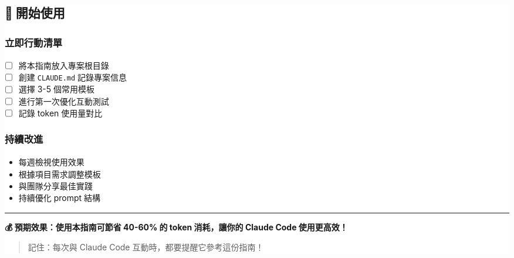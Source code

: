 
## 🚀 開始使用

### 立即行動清單
- [ ] 將本指南放入專案根目錄
- [ ] 創建 `CLAUDE.md` 記錄專案信息  
- [ ] 選擇 3-5 個常用模板
- [ ] 進行第一次優化互動測試
- [ ] 記錄 token 使用量對比

### 持續改進
- 每週檢視使用效果
- 根據項目需求調整模板
- 與團隊分享最佳實踐
- 持續優化 prompt 結構

---

**💰 預期效果：使用本指南可節省 40-60% 的 token 消耗，讓你的 Claude Code 使用更高效！**

> 記住：每次與 Claude Code 互動時，都要提醒它參考這份指南！